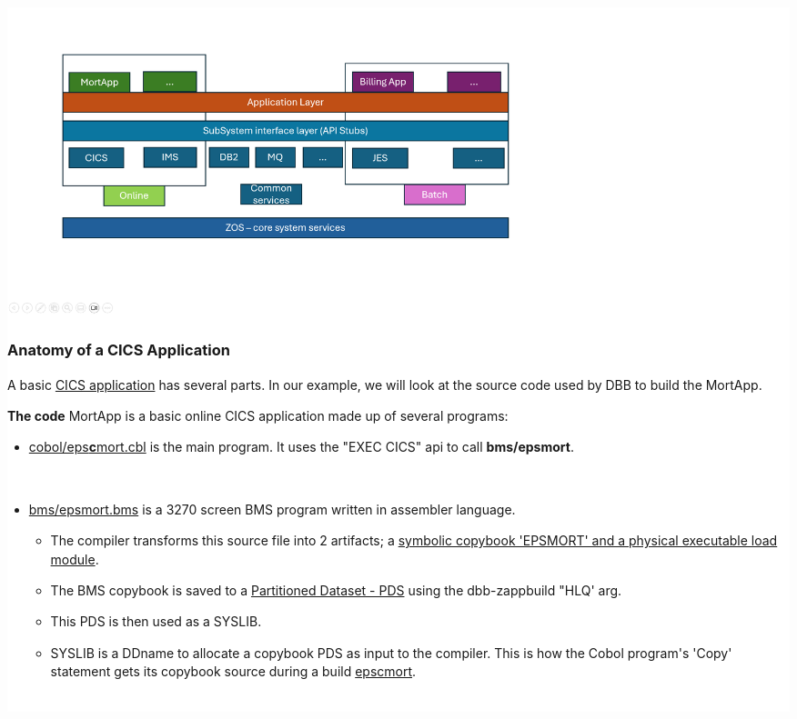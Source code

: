 <img src="../../images/zarch.png" alt="App Arch" width="600">


### Anatomy of a CICS Application  
A basic [CICS application](https://www.ibm.com/docs/en/cics-ts/5.6?topic=fundamentals-cics-applications) has several parts.   In our example, we will look at the source code used by DBB to build the MortApp.


**The code**
MortApp is a basic online CICS application made up of several programs:
- [cobol/eps**c**mort.cbl](../../MortgageApplication/cobol/epscmort.cbl#L155-157) is the main program. It uses the "EXEC CICS" api to call **bms/epsmort**.   
<br />   

- [bms/epsmort.bms](../../MortgageApplication/bms/epsmort.bms) is a 3270 screen BMS program written in assembler language.  
  - The compiler transforms this source file into 2 artifacts; a [symbolic copybook 'EPSMORT' and a physical executable load module](https://www.ibm.com/docs/en/cics-ts/6.1?topic=map-physical-symbolic-sets). 

  - The BMS copybook is saved to a [Partitioned Dataset - PDS](https://www.ibm.com/docs/en/zos-basic-skills?topic=set-types-data-sets) using the dbb-zappbuild "HLQ' arg. 
  - This PDS is then used as a SYSLIB.
  - SYSLIB is a DDname to allocate a copybook PDS as input to the compiler. This is how the Cobol program's 'Copy' statement gets its copybook source during a build [epscmort](../../MortgageApplication/cobol/epscmort.cbl#L55).  
   
    <br />   
    